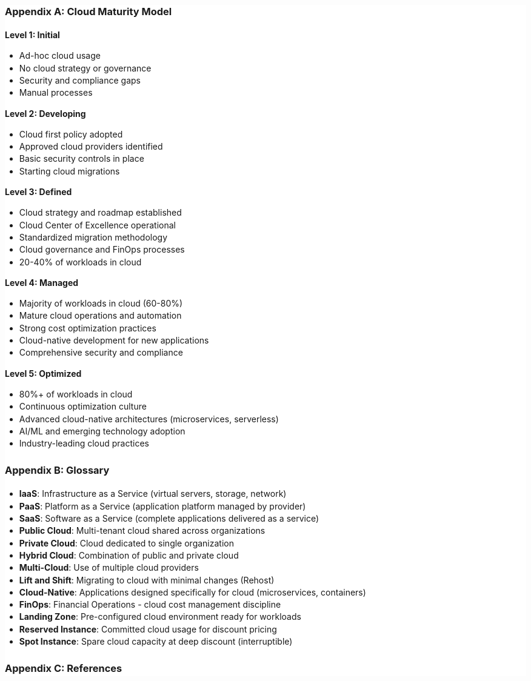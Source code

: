 ### Appendix A: Cloud Maturity Model

**Level 1: Initial**
- Ad-hoc cloud usage
- No cloud strategy or governance
- Security and compliance gaps
- Manual processes

**Level 2: Developing**
- Cloud first policy adopted
- Approved cloud providers identified
- Basic security controls in place
- Starting cloud migrations

**Level 3: Defined**
- Cloud strategy and roadmap established
- Cloud Center of Excellence operational
- Standardized migration methodology
- Cloud governance and FinOps processes
- 20-40% of workloads in cloud

**Level 4: Managed**
- Majority of workloads in cloud (60-80%)
- Mature cloud operations and automation
- Strong cost optimization practices
- Cloud-native development for new applications
- Comprehensive security and compliance

**Level 5: Optimized**
- 80%+ of workloads in cloud
- Continuous optimization culture
- Advanced cloud-native architectures (microservices, serverless)
- AI/ML and emerging technology adoption
- Industry-leading cloud practices

### Appendix B: Glossary

- **IaaS**: Infrastructure as a Service (virtual servers, storage, network)
- **PaaS**: Platform as a Service (application platform managed by provider)
- **SaaS**: Software as a Service (complete applications delivered as a service)
- **Public Cloud**: Multi-tenant cloud shared across organizations
- **Private Cloud**: Cloud dedicated to single organization
- **Hybrid Cloud**: Combination of public and private cloud
- **Multi-Cloud**: Use of multiple cloud providers
- **Lift and Shift**: Migrating to cloud with minimal changes (Rehost)
- **Cloud-Native**: Applications designed specifically for cloud (microservices, containers)
- **FinOps**: Financial Operations - cloud cost management discipline
- **Landing Zone**: Pre-configured cloud environment ready for workloads
- **Reserved Instance**: Committed cloud usage for discount pricing
- **Spot Instance**: Spare cloud capacity at deep discount (interruptible)

### Appendix C: References
